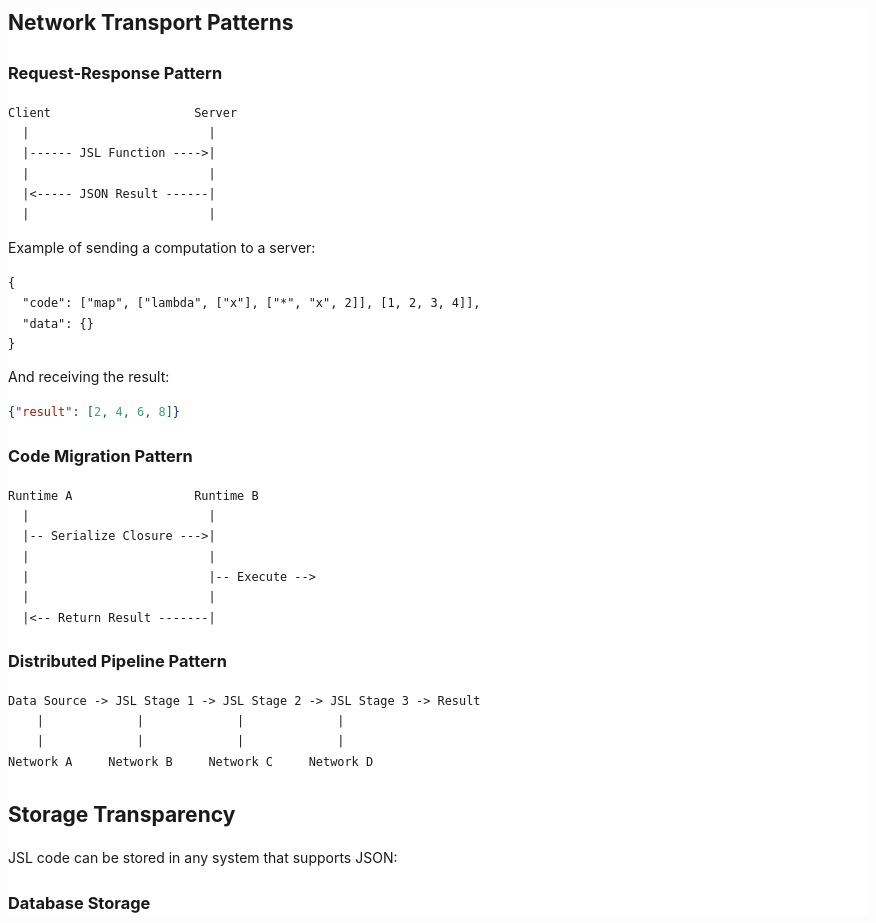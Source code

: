 ## Network Transport Patterns

### Request-Response Pattern

```text
Client                    Server
  |                         |
  |------ JSL Function ---->|
  |                         |
  |<----- JSON Result ------|
  |                         |
```

Example of sending a computation to a server:

```jsl
{
  "code": ["map", ["lambda", ["x"], ["*", "x", 2]], [1, 2, 3, 4]],
  "data": {}
}
```

And receiving the result:

```json
{"result": [2, 4, 6, 8]}
```

### Code Migration Pattern

```text
Runtime A                 Runtime B
  |                         |
  |-- Serialize Closure --->|
  |                         |
  |                         |-- Execute -->
  |                         |
  |<-- Return Result -------|
```

### Distributed Pipeline Pattern

```text
Data Source -> JSL Stage 1 -> JSL Stage 2 -> JSL Stage 3 -> Result
    |             |             |             |
    |             |             |             |
Network A     Network B     Network C     Network D
```

## Storage Transparency

JSL code can be stored in any system that supports JSON:

### Database Storage

